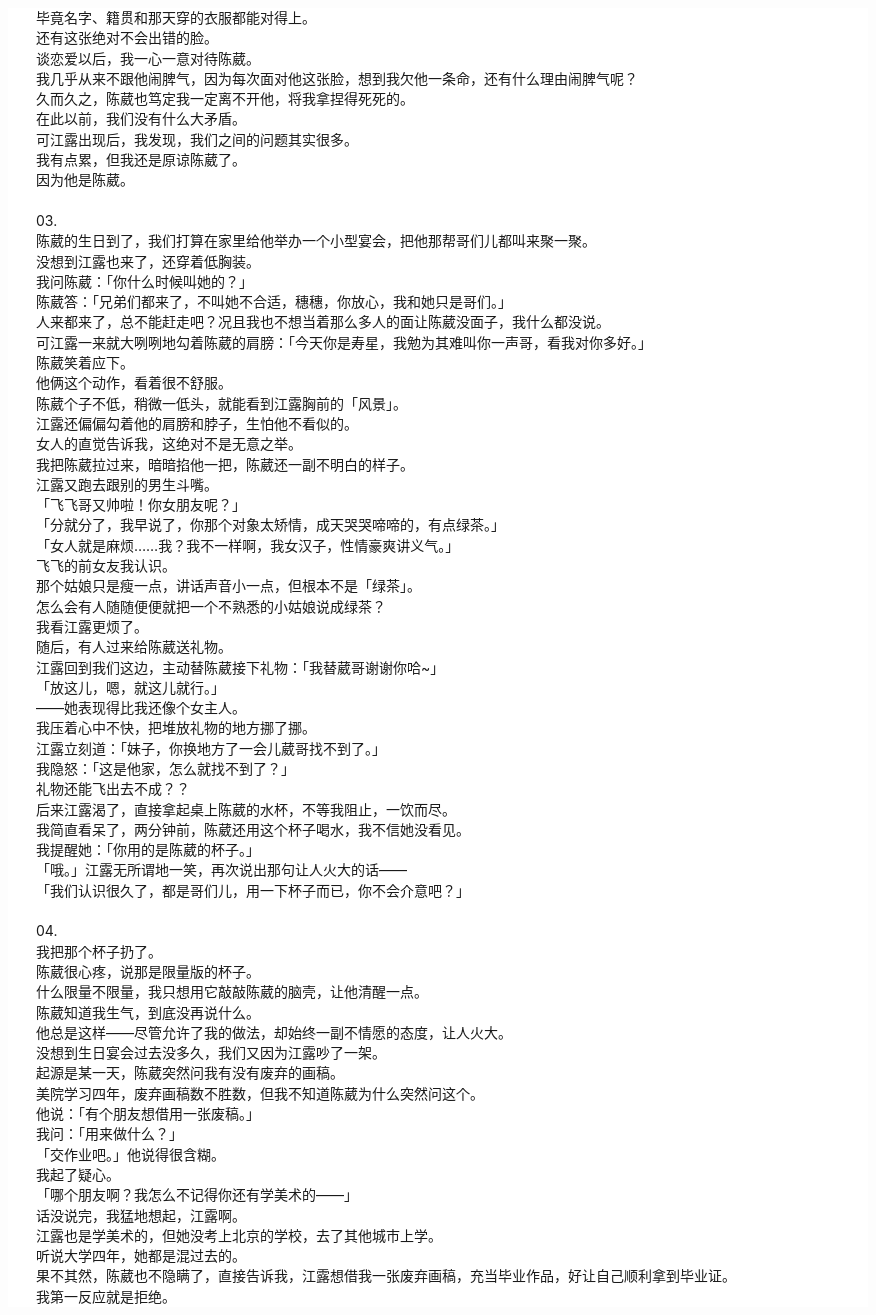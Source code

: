 &emsp;&emsp;毕竟名字、籍贯和那天穿的衣服都能对得上。  
&emsp;&emsp;还有这张绝对不会出错的脸。  
&emsp;&emsp;谈恋爱以后，我一心一意对待陈葳。  
&emsp;&emsp;我几乎从来不跟他闹脾气，因为每次面对他这张脸，想到我欠他一条命，还有什么理由闹脾气呢？  
&emsp;&emsp;久而久之，陈葳也笃定我一定离不开他，将我拿捏得死死的。  
&emsp;&emsp;在此以前，我们没有什么大矛盾。  
&emsp;&emsp;可江露出现后，我发现，我们之间的问题其实很多。  
&emsp;&emsp;我有点累，但我还是原谅陈葳了。  
&emsp;&emsp;因为他是陈葳。  
&emsp;&emsp;   
&emsp;&emsp;03.  
&emsp;&emsp;陈葳的生日到了，我们打算在家里给他举办一个小型宴会，把他那帮哥们儿都叫来聚一聚。  
&emsp;&emsp;没想到江露也来了，还穿着低胸装。  
&emsp;&emsp;我问陈葳：「你什么时候叫她的？」  
&emsp;&emsp;陈葳答：「兄弟们都来了，不叫她不合适，穗穗，你放心，我和她只是哥们。」  
&emsp;&emsp;人来都来了，总不能赶走吧？况且我也不想当着那么多人的面让陈葳没面子，我什么都没说。  
&emsp;&emsp;可江露一来就大咧咧地勾着陈葳的肩膀：「今天你是寿星，我勉为其难叫你一声哥，看我对你多好。」  
&emsp;&emsp;陈葳笑着应下。  
&emsp;&emsp;他俩这个动作，看着很不舒服。  
&emsp;&emsp;陈葳个子不低，稍微一低头，就能看到江露胸前的「风景」。  
&emsp;&emsp;江露还偏偏勾着他的肩膀和脖子，生怕他不看似的。  
&emsp;&emsp;女人的直觉告诉我，这绝对不是无意之举。  
&emsp;&emsp;我把陈葳拉过来，暗暗掐他一把，陈葳还一副不明白的样子。  
&emsp;&emsp;江露又跑去跟别的男生斗嘴。  
&emsp;&emsp;「飞飞哥又帅啦！你女朋友呢？」  
&emsp;&emsp;「分就分了，我早说了，你那个对象太矫情，成天哭哭啼啼的，有点绿茶。」  
&emsp;&emsp;「女人就是麻烦……我？我不一样啊，我女汉子，性情豪爽讲义气。」  
&emsp;&emsp;飞飞的前女友我认识。  
&emsp;&emsp;那个姑娘只是瘦一点，讲话声音小一点，但根本不是「绿茶」。  
&emsp;&emsp;怎么会有人随随便便就把一个不熟悉的小姑娘说成绿茶？  
&emsp;&emsp;我看江露更烦了。  
&emsp;&emsp;随后，有人过来给陈葳送礼物。  
&emsp;&emsp;江露回到我们这边，主动替陈葳接下礼物：「我替葳哥谢谢你哈~」  
&emsp;&emsp;「放这儿，嗯，就这儿就行。」  
&emsp;&emsp;——她表现得比我还像个女主人。  
&emsp;&emsp;我压着心中不快，把堆放礼物的地方挪了挪。  
&emsp;&emsp;江露立刻道：「妹子，你换地方了一会儿葳哥找不到了。」  
&emsp;&emsp;我隐怒：「这是他家，怎么就找不到了？」  
&emsp;&emsp;礼物还能飞出去不成？？  
&emsp;&emsp;后来江露渴了，直接拿起桌上陈葳的水杯，不等我阻止，一饮而尽。  
&emsp;&emsp;我简直看呆了，两分钟前，陈葳还用这个杯子喝水，我不信她没看见。  
&emsp;&emsp;我提醒她：「你用的是陈葳的杯子。」  
&emsp;&emsp;「哦。」江露无所谓地一笑，再次说出那句让人火大的话——  
&emsp;&emsp;「我们认识很久了，都是哥们儿，用一下杯子而已，你不会介意吧？」  
&emsp;&emsp;   
&emsp;&emsp;04.  
&emsp;&emsp;我把那个杯子扔了。  
&emsp;&emsp;陈葳很心疼，说那是限量版的杯子。  
&emsp;&emsp;什么限量不限量，我只想用它敲敲陈葳的脑壳，让他清醒一点。  
&emsp;&emsp;陈葳知道我生气，到底没再说什么。  
&emsp;&emsp;他总是这样——尽管允许了我的做法，却始终一副不情愿的态度，让人火大。  
&emsp;&emsp;没想到生日宴会过去没多久，我们又因为江露吵了一架。  
&emsp;&emsp;起源是某一天，陈葳突然问我有没有废弃的画稿。  
&emsp;&emsp;美院学习四年，废弃画稿数不胜数，但我不知道陈葳为什么突然问这个。  
&emsp;&emsp;他说：「有个朋友想借用一张废稿。」  
&emsp;&emsp;我问：「用来做什么？」  
&emsp;&emsp;「交作业吧。」他说得很含糊。  
&emsp;&emsp;我起了疑心。  
&emsp;&emsp;「哪个朋友啊？我怎么不记得你还有学美术的——」  
&emsp;&emsp;话没说完，我猛地想起，江露啊。  
&emsp;&emsp;江露也是学美术的，但她没考上北京的学校，去了其他城市上学。  
&emsp;&emsp;听说大学四年，她都是混过去的。  
&emsp;&emsp;果不其然，陈葳也不隐瞒了，直接告诉我，江露想借我一张废弃画稿，充当毕业作品，好让自己顺利拿到毕业证。  
&emsp;&emsp;我第一反应就是拒绝。  